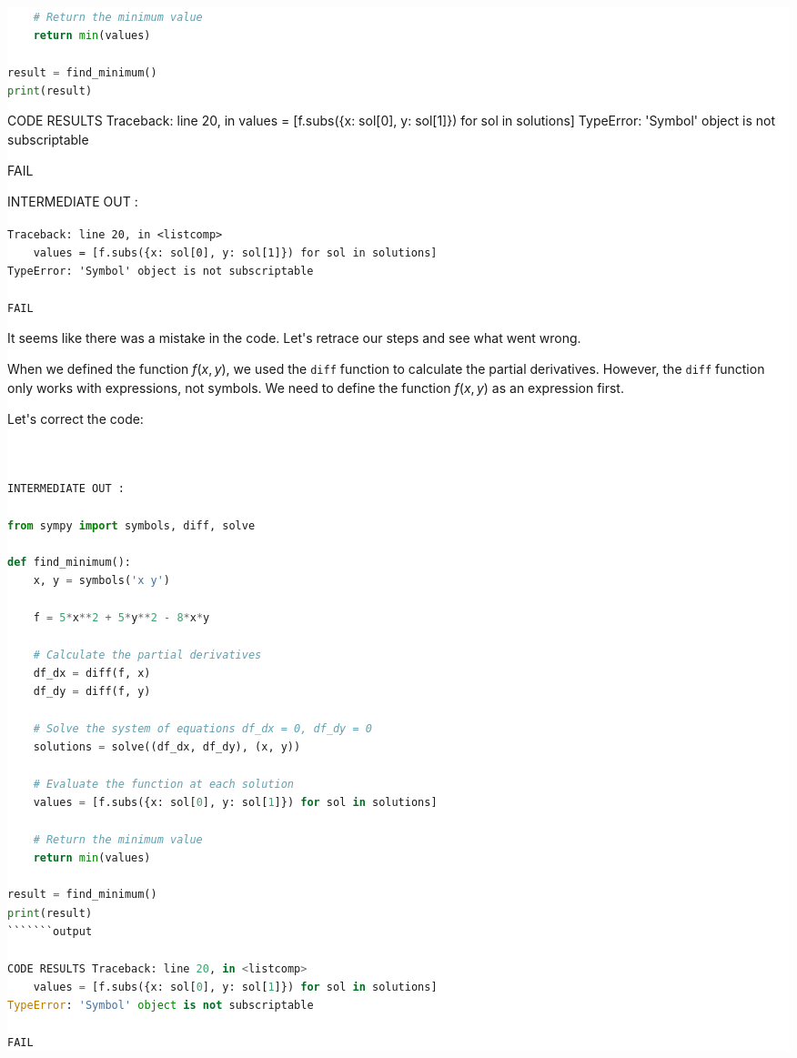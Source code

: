 ```python
    # Return the minimum value
    return min(values)

result = find_minimum()
print(result)
```

CODE RESULTS Traceback: line 20, in <listcomp>
    values = [f.subs({x: sol[0], y: sol[1]}) for sol in solutions]
TypeError: 'Symbol' object is not subscriptable

FAIL


INTERMEDIATE OUT :
```output
Traceback: line 20, in <listcomp>
    values = [f.subs({x: sol[0], y: sol[1]}) for sol in solutions]
TypeError: 'Symbol' object is not subscriptable

FAIL

```

It seems like there was a mistake in the code. Let's retrace our steps and see what went wrong.

When we defined the function $f(x, y)$, we used the `diff` function to calculate the partial derivatives. However, the `diff` function only works with expressions, not symbols. We need to define the function $f(x, y)$ as an expression first.

Let's correct the code:

```python


INTERMEDIATE OUT :

from sympy import symbols, diff, solve

def find_minimum():
    x, y = symbols('x y')

    f = 5*x**2 + 5*y**2 - 8*x*y

    # Calculate the partial derivatives
    df_dx = diff(f, x)
    df_dy = diff(f, y)

    # Solve the system of equations df_dx = 0, df_dy = 0
    solutions = solve((df_dx, df_dy), (x, y))

    # Evaluate the function at each solution
    values = [f.subs({x: sol[0], y: sol[1]}) for sol in solutions]

    # Return the minimum value
    return min(values)

result = find_minimum()
print(result)
```````output

CODE RESULTS Traceback: line 20, in <listcomp>
    values = [f.subs({x: sol[0], y: sol[1]}) for sol in solutions]
TypeError: 'Symbol' object is not subscriptable

FAIL

```